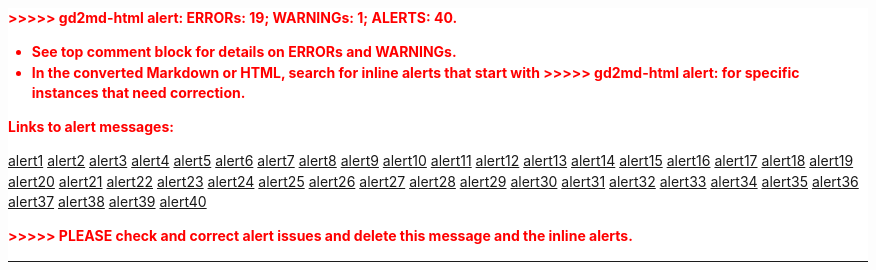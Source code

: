 


<p style="color: red; font-weight: bold">>>>>>  gd2md-html alert:  ERRORs: 19; WARNINGs: 1; ALERTS: 40.</p>
<ul style="color: red; font-weight: bold"><li>See top comment block for details on ERRORs and WARNINGs. <li>In the converted Markdown or HTML, search for inline alerts that start with >>>>>  gd2md-html alert:  for specific instances that need correction.</ul>

<p style="color: red; font-weight: bold">Links to alert messages:</p><a href="#gdcalert1">alert1</a>
<a href="#gdcalert2">alert2</a>
<a href="#gdcalert3">alert3</a>
<a href="#gdcalert4">alert4</a>
<a href="#gdcalert5">alert5</a>
<a href="#gdcalert6">alert6</a>
<a href="#gdcalert7">alert7</a>
<a href="#gdcalert8">alert8</a>
<a href="#gdcalert9">alert9</a>
<a href="#gdcalert10">alert10</a>
<a href="#gdcalert11">alert11</a>
<a href="#gdcalert12">alert12</a>
<a href="#gdcalert13">alert13</a>
<a href="#gdcalert14">alert14</a>
<a href="#gdcalert15">alert15</a>
<a href="#gdcalert16">alert16</a>
<a href="#gdcalert17">alert17</a>
<a href="#gdcalert18">alert18</a>
<a href="#gdcalert19">alert19</a>
<a href="#gdcalert20">alert20</a>
<a href="#gdcalert21">alert21</a>
<a href="#gdcalert22">alert22</a>
<a href="#gdcalert23">alert23</a>
<a href="#gdcalert24">alert24</a>
<a href="#gdcalert25">alert25</a>
<a href="#gdcalert26">alert26</a>
<a href="#gdcalert27">alert27</a>
<a href="#gdcalert28">alert28</a>
<a href="#gdcalert29">alert29</a>
<a href="#gdcalert30">alert30</a>
<a href="#gdcalert31">alert31</a>
<a href="#gdcalert32">alert32</a>
<a href="#gdcalert33">alert33</a>
<a href="#gdcalert34">alert34</a>
<a href="#gdcalert35">alert35</a>
<a href="#gdcalert36">alert36</a>
<a href="#gdcalert37">alert37</a>
<a href="#gdcalert38">alert38</a>
<a href="#gdcalert39">alert39</a>
<a href="#gdcalert40">alert40</a>

<p style="color: red; font-weight: bold">>>>>> PLEASE check and correct alert issues and delete this message and the inline alerts.<hr></p>
